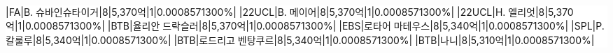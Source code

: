 |FA|B. 슈바인슈타이거|8|5,370억|1|0.0008571300%|
|22UCL|B. 메이어|8|5,370억|1|0.0008571300%|
|22UCL|H. 엘리엇|8|5,370억|1|0.0008571300%|
|BTB|율리안 드락슬러|8|5,370억|1|0.0008571300%|
|EBS|로타어 마테우스|8|5,340억|1|0.0008571300%|
|SPL|P. 칼룰루|8|5,340억|1|0.0008571300%|
|BTB|로드리고 벤탕쿠르|8|5,340억|1|0.0008571300%|
|BTB|나니|8|5,310억|1|0.0008571300%|
